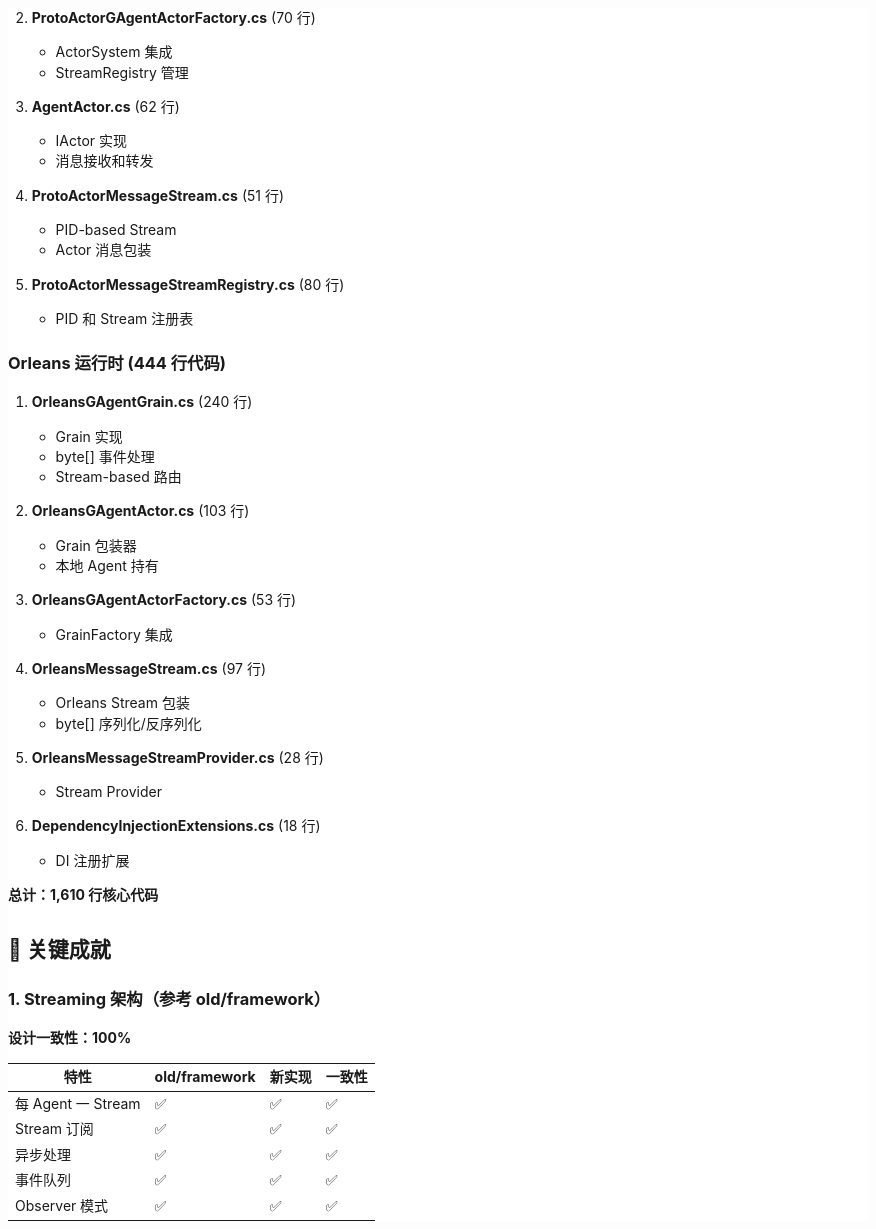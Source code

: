 2. **ProtoActorGAgentActorFactory.cs** (70 行)
   - ActorSystem 集成
   - StreamRegistry 管理

3. **AgentActor.cs** (62 行)
   - IActor 实现
   - 消息接收和转发

4. **ProtoActorMessageStream.cs** (51 行)
   - PID-based Stream
   - Actor 消息包装

5. **ProtoActorMessageStreamRegistry.cs** (80 行)
   - PID 和 Stream 注册表

### Orleans 运行时 (444 行代码)
1. **OrleansGAgentGrain.cs** (240 行)
   - Grain 实现
   - byte[] 事件处理
   - Stream-based 路由

2. **OrleansGAgentActor.cs** (103 行)
   - Grain 包装器
   - 本地 Agent 持有

3. **OrleansGAgentActorFactory.cs** (53 行)
   - GrainFactory 集成

4. **OrleansMessageStream.cs** (97 行)
   - Orleans Stream 包装
   - byte[] 序列化/反序列化

5. **OrleansMessageStreamProvider.cs** (28 行)
   - Stream Provider

6. **DependencyInjectionExtensions.cs** (18 行)
   - DI 注册扩展

**总计：1,610 行核心代码**

## 🎯 关键成就

### 1. Streaming 架构（参考 old/framework）

**设计一致性：100%**

| 特性 | old/framework | 新实现 | 一致性 |
|------|---------------|--------|--------|
| 每 Agent 一 Stream | ✅ | ✅ | ✅ |
| Stream 订阅 | ✅ | ✅ | ✅ |
| 异步处理 | ✅ | ✅ | ✅ |
| 事件队列 | ✅ | ✅ | ✅ |
| Observer 模式 | ✅ | ✅ | ✅ |
